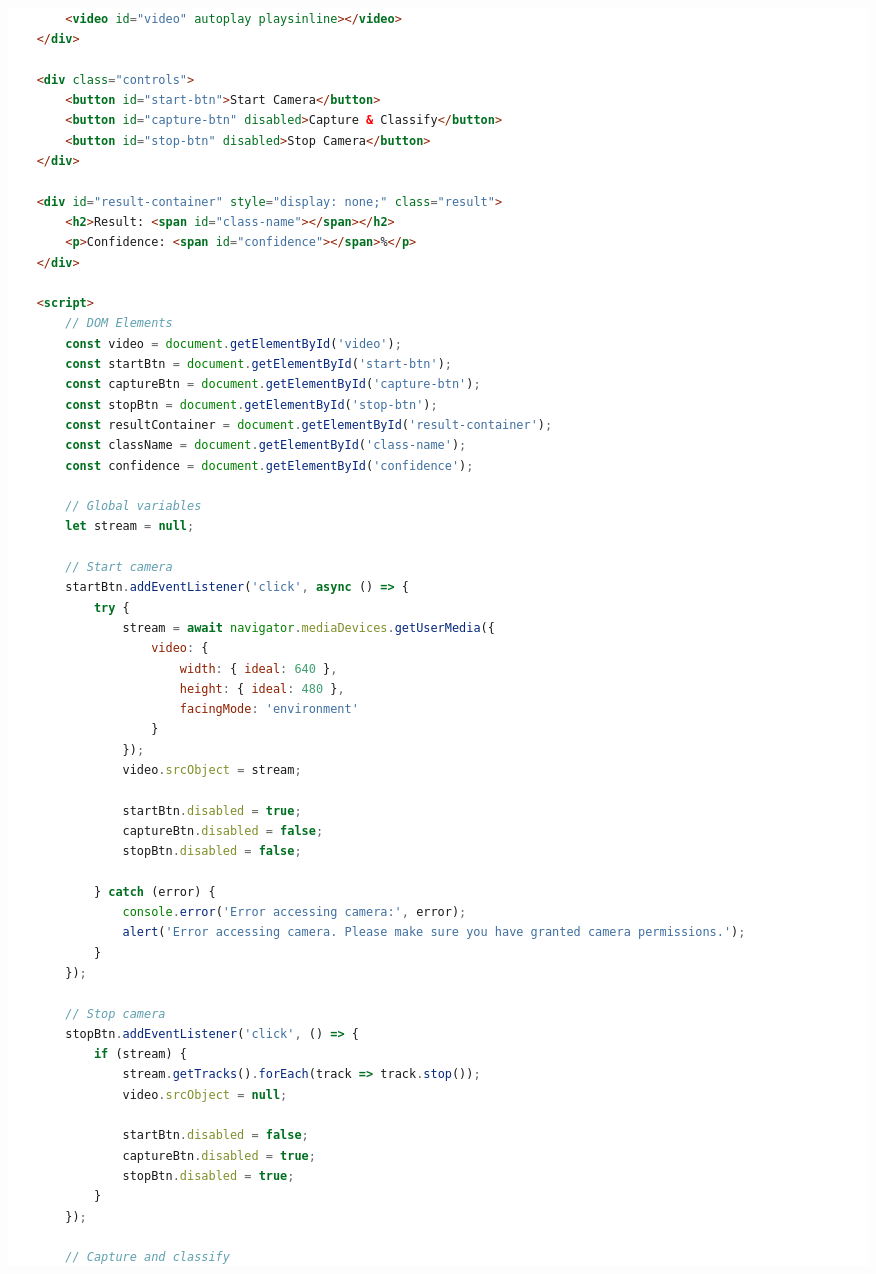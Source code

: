 ```html
        <video id="video" autoplay playsinline></video>
    </div>
    
    <div class="controls">
        <button id="start-btn">Start Camera</button>
        <button id="capture-btn" disabled>Capture & Classify</button>
        <button id="stop-btn" disabled>Stop Camera</button>
    </div>
    
    <div id="result-container" style="display: none;" class="result">
        <h2>Result: <span id="class-name"></span></h2>
        <p>Confidence: <span id="confidence"></span>%</p>
    </div>

    <script>
        // DOM Elements
        const video = document.getElementById('video');
        const startBtn = document.getElementById('start-btn');
        const captureBtn = document.getElementById('capture-btn');
        const stopBtn = document.getElementById('stop-btn');
        const resultContainer = document.getElementById('result-container');
        const className = document.getElementById('class-name');
        const confidence = document.getElementById('confidence');
        
        // Global variables
        let stream = null;
        
        // Start camera
        startBtn.addEventListener('click', async () => {
            try {
                stream = await navigator.mediaDevices.getUserMedia({ 
                    video: { 
                        width: { ideal: 640 },
                        height: { ideal: 480 },
                        facingMode: 'environment' 
                    } 
                });
                video.srcObject = stream;
                
                startBtn.disabled = true;
                captureBtn.disabled = false;
                stopBtn.disabled = false;
                
            } catch (error) {
                console.error('Error accessing camera:', error);
                alert('Error accessing camera. Please make sure you have granted camera permissions.');
            }
        });
        
        // Stop camera
        stopBtn.addEventListener('click', () => {
            if (stream) {
                stream.getTracks().forEach(track => track.stop());
                video.srcObject = null;
                
                startBtn.disabled = false;
                captureBtn.disabled = true;
                stopBtn.disabled = true;
            }
        });
        
        // Capture and classify
```